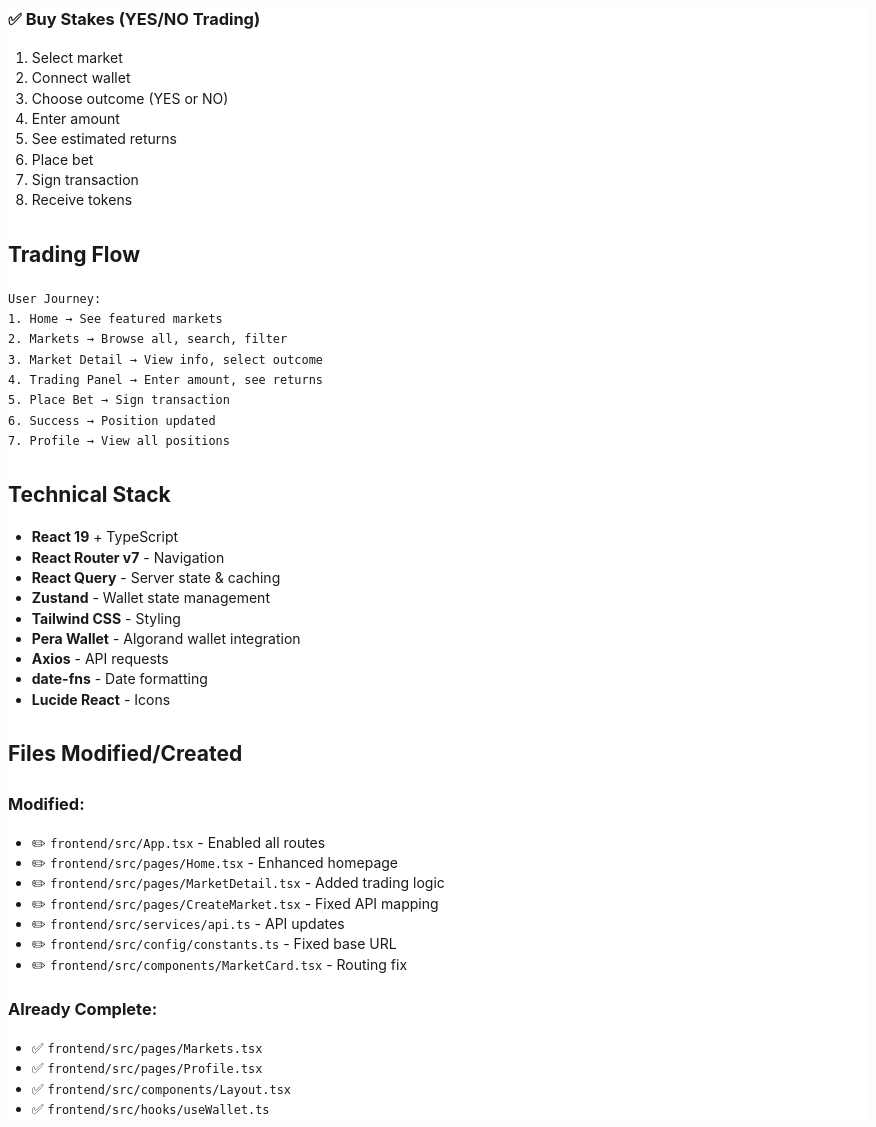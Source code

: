 ### ✅ Buy Stakes (YES/NO Trading)
1. Select market
2. Connect wallet
3. Choose outcome (YES or NO)
4. Enter amount
5. See estimated returns
6. Place bet
7. Sign transaction
8. Receive tokens

## Trading Flow

```
User Journey:
1. Home → See featured markets
2. Markets → Browse all, search, filter
3. Market Detail → View info, select outcome
4. Trading Panel → Enter amount, see returns
5. Place Bet → Sign transaction
6. Success → Position updated
7. Profile → View all positions
```

## Technical Stack

- **React 19** + TypeScript
- **React Router v7** - Navigation
- **React Query** - Server state & caching
- **Zustand** - Wallet state management
- **Tailwind CSS** - Styling
- **Pera Wallet** - Algorand wallet integration
- **Axios** - API requests
- **date-fns** - Date formatting
- **Lucide React** - Icons

## Files Modified/Created

### Modified:
- ✏️ `frontend/src/App.tsx` - Enabled all routes
- ✏️ `frontend/src/pages/Home.tsx` - Enhanced homepage
- ✏️ `frontend/src/pages/MarketDetail.tsx` - Added trading logic
- ✏️ `frontend/src/pages/CreateMarket.tsx` - Fixed API mapping
- ✏️ `frontend/src/services/api.ts` - API updates
- ✏️ `frontend/src/config/constants.ts` - Fixed base URL
- ✏️ `frontend/src/components/MarketCard.tsx` - Routing fix

### Already Complete:
- ✅ `frontend/src/pages/Markets.tsx`
- ✅ `frontend/src/pages/Profile.tsx`
- ✅ `frontend/src/components/Layout.tsx`
- ✅ `frontend/src/hooks/useWallet.ts`
